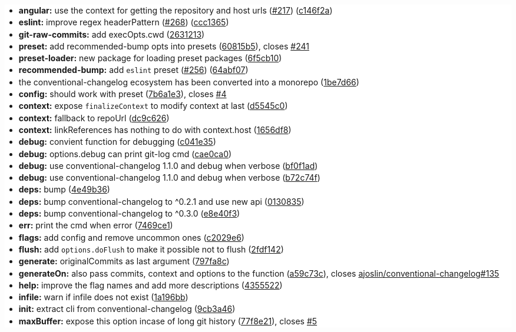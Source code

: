 * **angular:** use the context for getting the repository and host urls ([#217](https://github.com/conventional-changelog/conventional-changelog/issues/217)) ([c146f2a](https://github.com/conventional-changelog/conventional-changelog/commit/c146f2a67ac8127423fe24cc0cbe304cfa637fe3))
* **eslint:** improve regex headerPattern ([#268](https://github.com/conventional-changelog/conventional-changelog/issues/268)) ([ccc1365](https://github.com/conventional-changelog/conventional-changelog/commit/ccc136505712fdf3e13e4c52a8d23f568ad8b3f0))
* **git-raw-commits:** add execOpts.cwd ([2631213](https://github.com/conventional-changelog/conventional-changelog/commit/263121376323babeb5bd0e8e48b852921ff81d81))
* **preset:** add recommended-bump opts into presets ([60815b5](https://github.com/conventional-changelog/conventional-changelog/commit/60815b50bc68b50a8430c21ec0499273a4a1c402)), closes [#241](https://github.com/conventional-changelog/conventional-changelog/issues/241)
* **preset-loader:** new package for loading preset packages ([6f5cb10](https://github.com/conventional-changelog/conventional-changelog/commit/6f5cb102834cf0d726b962ea2ccace8c96f864d7))
* **recommended-bump:** add `eslint` preset ([#256](https://github.com/conventional-changelog/conventional-changelog/issues/256)) ([64abf07](https://github.com/conventional-changelog/conventional-changelog/commit/64abf0797bdbbb7b0153c2d3e5dcb5f28def7ce0))
* the conventional-changelog ecosystem has been converted into a monorepo ([1be7d66](https://github.com/conventional-changelog/conventional-changelog/commit/1be7d6670aca2bb5e642bee266edc0dfc6ab4f17))
* **config:** should work with preset ([7b6a1e3](https://github.com/conventional-changelog/conventional-changelog/commit/7b6a1e3b4c8b006f6c506cfec3c7eb17b8cdc8b6)), closes [#4](https://github.com/conventional-changelog/conventional-changelog/issues/4)
* **context:** expose `finalizeContext` to modify context at last ([d5545c0](https://github.com/conventional-changelog/conventional-changelog/commit/d5545c0d9fc7468a26d0ed67c788ed4faae1b80d))
* **context:** fallback to repoUrl ([dc9c626](https://github.com/conventional-changelog/conventional-changelog/commit/dc9c626a0fa977b71c75faf147e3dc6c901ca101))
* **context:** linkReferences has nothing to do with context.host ([1656df8](https://github.com/conventional-changelog/conventional-changelog/commit/1656df8e488356ebd4bf4aaa6c88d01dedcb74a7))
* **debug:** convient function for debugging ([c041e35](https://github.com/conventional-changelog/conventional-changelog/commit/c041e35ddd4b1249e9055a63399fc506bfac75a9))
* **debug:** options.debug can print git-log cmd ([cae0ca0](https://github.com/conventional-changelog/conventional-changelog/commit/cae0ca0a4bd741197857c5c051f33badba3b27e3))
* **debug:** use conventional-changelog 1.1.0 and debug when verbose ([bf0f1ad](https://github.com/conventional-changelog/conventional-changelog/commit/bf0f1ad8f519ad665dccda258a503e1e92910cbc))
* **debug:** use conventional-changelog 1.1.0 and debug when verbose ([b72c74f](https://github.com/conventional-changelog/conventional-changelog/commit/b72c74f7a10a92b3af6490dcef1bf43192052fc6))
* **deps:** bump ([4e49b36](https://github.com/conventional-changelog/conventional-changelog/commit/4e49b360d4c0ccb9dc65fabfcb87e1dd5d362a23))
* **deps:** bump conventional-changelog to ^0.2.1 and use new api ([0130835](https://github.com/conventional-changelog/conventional-changelog/commit/0130835081c573c099df9959c187336f27b4444c))
* **deps:** bump conventional-changelog to ^0.3.0 ([e8e40f3](https://github.com/conventional-changelog/conventional-changelog/commit/e8e40f39a9ccdaebfef7b8eb893fa3035e6f80d6))
* **err:** print the cmd when error ([7469ce1](https://github.com/conventional-changelog/conventional-changelog/commit/7469ce16b98aa730ad7963dc16129d409a647d12))
* **flags:** add config and remove uncommon ones ([c2029e6](https://github.com/conventional-changelog/conventional-changelog/commit/c2029e612dc9d87a038768b3bf2f38d287e884a0))
* **flush:** add `options.doFlush` to make it possible not to flush ([2fdf142](https://github.com/conventional-changelog/conventional-changelog/commit/2fdf142475a60c804edfcb703ccd2425dfcfa149))
* **generate:** originalCommits as last argument ([797fa8c](https://github.com/conventional-changelog/conventional-changelog/commit/797fa8c22d801450626ad9730cbec83906360c9c))
* **generateOn:** also pass commits, context and options to the function ([a59c73c](https://github.com/conventional-changelog/conventional-changelog/commit/a59c73c709e6d7c75ae7a0157bfe5360014817b2)), closes [ajoslin/conventional-changelog#135](https://github.com/ajoslin/conventional-changelog/issues/135)
* **help:** improve the flag names and add more descriptions ([4355522](https://github.com/conventional-changelog/conventional-changelog/commit/43555227dc57d40dd51dc0214939464e40634e0b))
* **infile:** warn if infile does not exist ([1a196bb](https://github.com/conventional-changelog/conventional-changelog/commit/1a196bbbe0fe636038dbec0680531769b16de8cd))
* **init:** extract cli from conventional-changelog ([9cb3a46](https://github.com/conventional-changelog/conventional-changelog/commit/9cb3a460366502c8223e36fe9b2beda19e7942d7))
* **maxBuffer:** expose this option incase of long git history ([77f8e21](https://github.com/conventional-changelog/conventional-changelog/commit/77f8e218484896c3168c6fa0ca5a1a8e5fa50105)), closes [#5](https://github.com/conventional-changelog/conventional-changelog/issues/5)